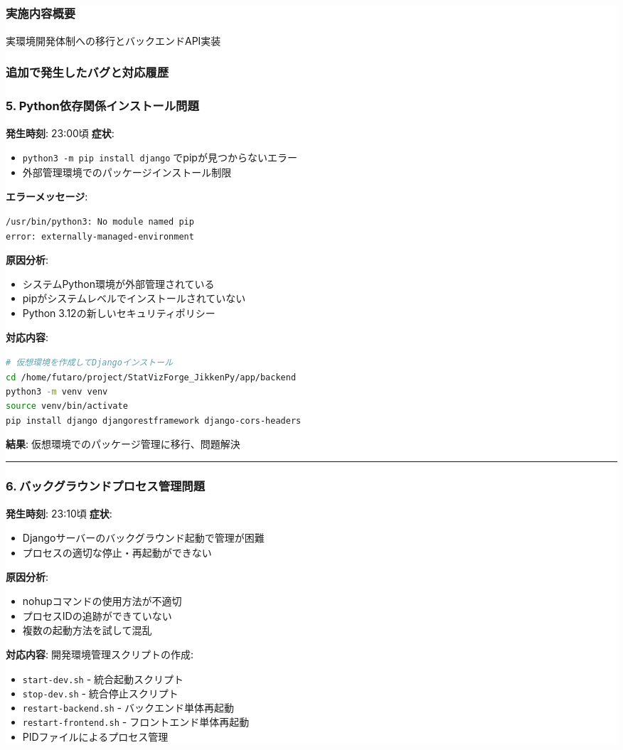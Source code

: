 ### 実施内容概要
実環境開発体制への移行とバックエンドAPI実装

### 追加で発生したバグと対応履歴

### 5. Python依存関係インストール問題
**発生時刻**: 23:00頃
**症状**: 
- `python3 -m pip install django` でpipが見つからないエラー
- 外部管理環境でのパッケージインストール制限

**エラーメッセージ**:
```
/usr/bin/python3: No module named pip
error: externally-managed-environment
```

**原因分析**:
- システムPython環境が外部管理されている
- pipがシステムレベルでインストールされていない
- Python 3.12の新しいセキュリティポリシー

**対応内容**:
```bash
# 仮想環境を作成してDjangoインストール
cd /home/futaro/project/StatVizForge_JikkenPy/app/backend
python3 -m venv venv
source venv/bin/activate
pip install django djangorestframework django-cors-headers
```

**結果**: 仮想環境でのパッケージ管理に移行、問題解決

---

### 6. バックグラウンドプロセス管理問題
**発生時刻**: 23:10頃
**症状**: 
- Djangoサーバーのバックグラウンド起動で管理が困難
- プロセスの適切な停止・再起動ができない

**原因分析**:
- nohupコマンドの使用方法が不適切
- プロセスIDの追跡ができていない
- 複数の起動方法を試して混乱

**対応内容**:
開発環境管理スクリプトの作成:
- `start-dev.sh` - 統合起動スクリプト
- `stop-dev.sh` - 統合停止スクリプト  
- `restart-backend.sh` - バックエンド単体再起動
- `restart-frontend.sh` - フロントエンド単体再起動
- PIDファイルによるプロセス管理
